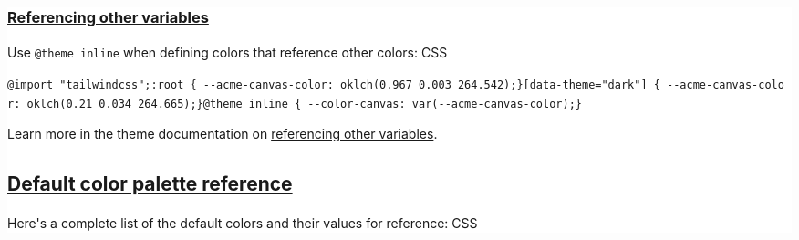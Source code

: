 ### [Referencing other variables](https://tailwindcss.com/docs/colors#referencing-other-variables)
Use `@theme inline` when defining colors that reference other colors:
CSS
```
@import "tailwindcss";:root { --acme-canvas-color: oklch(0.967 0.003 264.542);}[data-theme="dark"] { --acme-canvas-color: oklch(0.21 0.034 264.665);}@theme inline { --color-canvas: var(--acme-canvas-color);}
```

Learn more in the theme documentation on [referencing other variables](https://tailwindcss.com/docs/theme#referencing-other-variables).
## [Default color palette reference](https://tailwindcss.com/docs/colors#default-color-palette-reference)
Here's a complete list of the default colors and their values for reference:
CSS
```
```